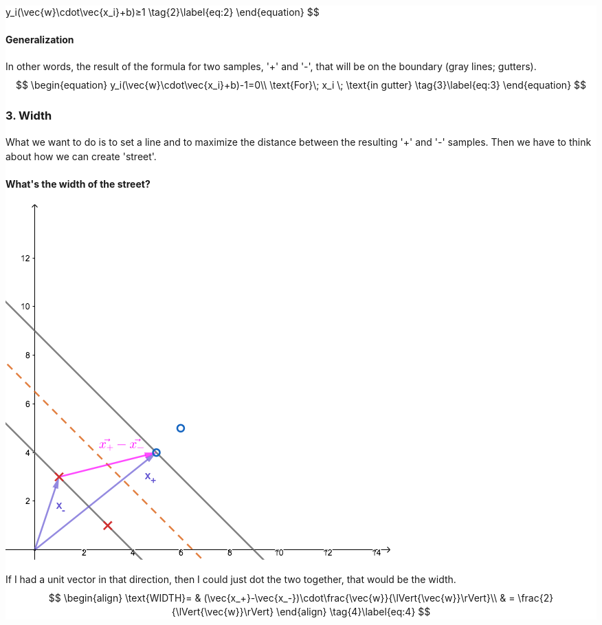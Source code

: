 y_i(\vec{w}\cdot\vec{x_i}+b)≥1 \tag{2}\label{eq:2}
\end{equation}
$$

#### Generalization

In other words, the result of the formula for two samples, '+' and '-', that will be on the boundary (gray lines; gutters).
$$
\begin{equation}
y_i(\vec{w}\cdot\vec{x_i}+b)-1=0\\
\text{For}\; x_i \; \text{in gutter}
\tag{3}\label{eq:3}
\end{equation}
$$

### 3. Width

What we want to do is to set a line and to maximize the distance between the resulting '+' and '-' samples. Then we have to think about how we can create 'street'.

#### What's the width of the street?

![svm_04](../assets/images/2018/svm_04.png)

If I had a unit vector in that direction, then I could just dot the two together, that would be the width.
$$
\begin{align}
\text{WIDTH}=
&
(\vec{x_+}-\vec{x_-})\cdot\frac{\vec{w}}{\lVert{\vec{w}}\rVert}\\
&
= \frac{2}{\lVert{\vec{w}}\rVert}
\end{align}
\tag{4}\label{eq:4}
$$
